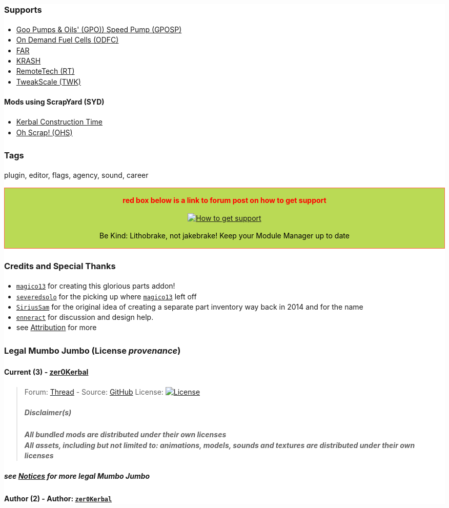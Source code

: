 ### Supports

* [Goo Pumps & Oils' (GPO)) Speed Pump (GPOSP)][GPO]
* [On Demand Fuel Cells (ODFC)][ODFC]
* [FAR][far]
* [KRASH][krash]
* [RemoteTech (RT)][rt]
* [TweakScale (TWK)][twk]

#### Mods using ScrapYard (SYD)

* [Kerbal Construction Time][kct]
* [Oh Scrap! (OHS)][OHS]

### Tags

plugin, editor, flags, agency, sound, career

<div style="border:0.5px solid Tomato; background-color: #BADA55; color: #FF0000; text-align:center">
  <p><b>red box below is a link to forum post on how to get support</b></p>
  <a href="https://forum.kerbalspaceprogram.com/index.php?/topic/83212-*">
    <p><img src="https://i.postimg.cc/vHP6zmrw/image.png" alt="How to get support"></p></a>
  <p style="color: #000000;">Be Kind: Lithobrake, not jakebrake! Keep your Module Manager up to date</p>
</div>

### Credits and Special Thanks

* [`magico13`][magico13] for creating this glorious parts addon!
* [`severedsolo`][severedsolo] for the picking up where [`magico13`][magico13] left off
* [`SiriusSam`][siriussame] for the original idea of creating a separate part inventory way back in 2014 and for the name
* [`enneract`][enneract] for discussion and design help.
* see [Attribution][attrb] for more

### Legal Mumbo Jumbo (License *provenance*)

#### Current (3) - [zer0Kerbal][zer0Kerbal]

> Forum: [Thread][forum] - Source: [GitHub][GITHUB:url]
> License: [![License][LIC:shd]][LIC:url]
>
> ##### Disclaimer(s)
>
> ***All bundled mods are distributed under their own licenses***  
> ***All assets, including but not limited to: animations, models, sounds and textures are distributed under their own licenses***

##### see [Notices][notic] for more *legal Mumbo Jumbo*

#### Author (2) - Author: [`zer0Kerbal`][zer0Kerbal]


[attrb]: https://zer0kerbal.github.io/ScrapYard/Attributions "Attribution"
[chlog]: https://raw.githubusercontent.com/zer0Kerbal/ScrapYard/master/changelog.md "Changelog"
[discu]: https://github.com/zer0Kerbal/ScrapYard/discussions "Discussions"
[forum]: https://forum.kerbalspaceprogram.com/index.php?/topic/192456-*/ "ScrapYard (SYD)Forum Thread"
[issue]: https://github.com/zer0Kerbal/ScrapYard/issues "Issues"
[markt]: https://zer0kerbal.github.io/ScrapYard/Marketing "Marketing Slicks"
[notic]: https://zer0kerbal.github.io/ScrapYard/Notices "Notices"
[pages]: https://zer0kerbal.github.io/ScrapYard "GitHub Pages"
[works]: https://zer0kerbal.github.io/ScrapYard/HowItWorks "How It Works"
[SHD:cde]: https://img.shields.io/endpoint?url=https://raw.githubusercontent.com/zer0Kerbal/ScrapYard/master/json/code.json
[SHD:mod]: https://img.shields.io/endpoint?url=https://raw.githubusercontent.com/zer0Kerbal/ScrapYard/master/json/mod.json
[SHD:pgs]: https://img.shields.io/badge/GitHub-Pages-white?style=plastic&labelColor=9cf&logoColor=181717&logo=github "GitHub IO"
[SHD:dll]: https://img.shields.io/endpoint?url=https://raw.githubusercontent.com/zer0Kerbal/ScrapYard/master/json/dll.json
[SHD:cc]: https://img.shields.io/endpoint?url=https://raw.githubusercontent.com/zer0Kerbal/ScrapYard/master/json/sycc.json
[MOD:2:dnload]: https://www.curseforge.com/kerbal/ksp-mods/scrapyard "CurseForge"
[MOD:2:source]: https://github.com/zer0Kerbal/ScrapYard "GitHub"
[MOD:2:thread]: https://forum.kerbalspaceprogram.com/index.php?/topic/192456-*/ "KSP Forum"
[MOD:1:dnload]: http://spacedock.info/mod/1746 "SpaceDock"
[MOD:1:source]: https://github.com/severedsolo/ScrapYard "GitHub"
[MOD:1:thread]: https://forum.kerbalspaceprogram.com/index.php?/topic/178641-*/ "KSP Forum"
[MOD:0:dnload]: http://spacedock.info/mod/1746 "SpaceDock"
[MOD:0:source]: https://github.com/magico13/ScrapYard "GitHub"
[MOD:0:thread]: https://forum.kerbalspaceprogram.com/index.php?/topic/160257-*/ "KSP Forum"
[LIC:2:url]: https://opensource.org/licenses/MIT "Expat-MIT"
[LIC:2:shd]: https://img.shields.io/badge/License-Expat/MIT-3DA639?labelColor=black&logoColor=3DA639&logo=OpenSourceInitiative&style=plastic "Expat-MIT"
[LIC:1:url]: https://opensource.org/licenses/MIT "Expat-MIT"
[LIC:1:shd]: https://img.shields.io/badge/License-Expat/MIT-3DA639?labelColor=black&logoColor=3DA639&logo=OpenSourceInitiative&style=plastic "Expat-MIT"
[LIC:0:url]: https://opensource.org/licenses/MIT "Expat-MIT"
[LIC:0:shd]: https://img.shields.io/badge/License-Expat/MIT-3DA639?labelColor=black&logoColor=3DA639&logo=OpenSourceInitiative&style=plastic "Expat-MIT"
[LIC:url]: https://www.gnu.org/licenses/gpl-2.0-standalone.html "GPL-2.0"
[LIC:shd]: https://img.shields.io/endpoint?url=https://raw.githubusercontent.com/zer0Kerbal/ScrapYard/master/json/license.json
[CURSFG:url]: https://www.curseforge.com/kerbal/ksp-mods/ScrapYard "Curseforge"
[CURSFG:shd]: https://img.shields.io/badge/CurseForge-Link-CCFF00.svg?labelColor=6441A4&style=plastic&logo=curseforge "Curseforge"
[GITHUB:url]: https://github.com/zer0Kerbal/ScrapYard/ "GitHub"
[GITHUB:shd]: https://img.shields.io/badge/Github-Link-CCFF00.svg?labelColor=071776&style=plastic&logo=github "GitHub"
[KSP:url]: https://kerbalspaceprogram.com/ "Kerbal Space Program"
[KSP:shd]: https://img.shields.io/endpoint?url=https://raw.githubusercontent.com/zer0Kerbal/ScrapYard/master/json/ksp.json "Kerbal Space Program"
[BOOM]: https://forum.kerbalspaceprogram.com/index.php?/topic/192938-*/ "Kaboom! (BOOM)"
[FTF]: https://forum.kerbalspaceprogram.com/index.php?/topic/188841-*/ "Field Training Facility (FTF)"
[FTL]: https://forum.kerbalspaceprogram.com/index.php?/topic/188841-*/ "Field Training Lab (FTL)"
[GPO]: https://forum.kerbalspaceprogram.com/index.php?/topic/207732-*/ "GPO SpeedPump (GPO)"
[KAMP]: https://forum.kerbalspaceprogram.com/index.php?/topic/207263-*/ "Adjustable Mode Panel (KAMP)"
[NOTES]: https://forum.kerbalspaceprogram.com/index.php?/topic/207118-*/ "SimpleNotes! (NOTES) (NOTES)"
[ODFC]: https://forum.kerbalspaceprogram.com/index.php?/topic/187625-*/ "On Demand Fuel Cells (ODFC)"
[OHS]: https://forum.kerbalspaceprogram.com/index.php?/topic/192360-*/ "OhScrap (OHS)"
[OSL]: https://forum.kerbalspaceprogram.com/index.php?/topic/209490-*/ "OScience Laboratories (OSL)"
[PIZZA]: https://forum.kerbalspaceprogram.com/index.php?/topic/209577-*/ "Papa Kerballini's Pizza (PIZZA)"
[PM]: https://forum.kerbalspaceprogram.com/index.php?/topic/207261-*/ "Precise Maneuver (PM)"
[SCON]: https://forum.kerbalspaceprogram.com/index.php?/topic/191424-*/ "SimpleConstruction! (SCON)"
[SLOG]: https://forum.kerbalspaceprogram.com/index.php?/topic/191045-*/ "SimpleLogistics! (SLOG)"
[SOL]: https://forum.kerbalspaceprogram.com/index.php?/topic/192489-*/ "Solar Science (SOL)"
[cc]: https://forum.kerbalspaceprogram.com/index.php?/topic/91625-*/ "Contract Configurator"
[far]: https://forum.kerbalspaceprogram.com/index.php?/topic/179445-*/ "FAR"
[kct]: https://forum.kerbalspaceprogram.com/index.php?/topic/182877-*/ "Kerbal Construction Time"
[krash]: http://forum.kerbalspaceprogram.com/index.php?/topic/133082-*/ "KRASH"
[MM]: https://github.com/net-lisias-ksp/ModularManagement "ModularManagement (MM)"
[m-m]: https://forum.kerbalspaceprogram.com/index.php?/topic/50533-*/ "Module Manager"
[pp]: https://forum.kerbalspaceprogram.com/index.php?/topic/204080-*/ "Procedural Parts (pp)"
[rec]: https://www.curseforge.com/kerbal/ksp-mods/ksp-recall "KSP Recall"
[rt]:  http://remotetechnologiesgroup.github.io/RemoteTech/ "RemoteTech"
[sr]: https://forum.kerbalspaceprogram.com/index.php?/topic/179306-*/ "Stage Recovery"
[twk]: https://forum.kerbalspaceprogram.com/index.php?/topic/179030-*/ "TweakScale"
[PAYPAL:img]: https://img.shields.io/badge/Buy%20me%20some%20-LFO-BADA55?style=for-the-badge&logo=paypal&labelColor=FFDD00/ "PayPal"
[PAYPAL:url]: https://www.paypal.com/donate/?hosted_button_id=DC22YHMEJREKL "PayPal"
[PATREON:img]: https://img.shields.io/badge/Patreon%20-Patreonize-FF424D?style=for-the-badge&logo=patreon/ "Patreon"
[PATREON:url]: https://www.patreon.com/zer0Kerbal/membership "Patreon"
[lreadme]: https://github.com/zer0Kerbal/zer0Kerbal/blob/master/Localization/readme.md "Localization Readme"
[qstart]: https://github.com/zer0Kerbal/zer0Kerbal/blob/master/Localization/quickstart.md "Quickstart"
[EN]: https://raw.githubusercontent.com/zer0Kerbal/zer0Kerbal/master/img/EN.png "English"
[BR]: https://raw.githubusercontent.com/zer0Kerbal/zer0Kerbal/zed'K/img/BR.png "Português Brasil"
[CN]: https://raw.githubusercontent.com/zer0Kerbal/zer0Kerbal/master/img/CH.png "中文"
[curseforge]: https://www.curseforge.com/members/zer0kerbal/projects
[reddit]: https://www.reddit.com/user/zer0Kerbal
[twitch]: https://www.twitch.tv/zer0kerbal
[twitter]: https://twitter.com/zer0Kerbal
[youtube]: https://www.youtube.com/@zer0Kerbal
[steam]: https://steamcommunity.com/id/zeroKerbal
[projects]: https://zer0kerbal.github.io/zer0Kerbal/projects.html
[enneract]: https://forum.kerbalspaceprogram.com/index.php?/profile/56759-*/ "enneract"
[magico13]: https://forum.kerbalspaceprogram.com/index.php?/profile/73338-*/ "magico13"
[severedsolo]: https://forum.kerbalspaceprogram.com/index.php?/profile/80345-*/ "severedsolo"
[siriussame]: https://forum.kerbalspaceprogram.com/index.php?/profile/116426-*/ "siriussam"
[zer0Kerbal]: https://forum.kerbalspaceprogram.com/index.php?/profile/190933-*/ "zer0Kerbal"